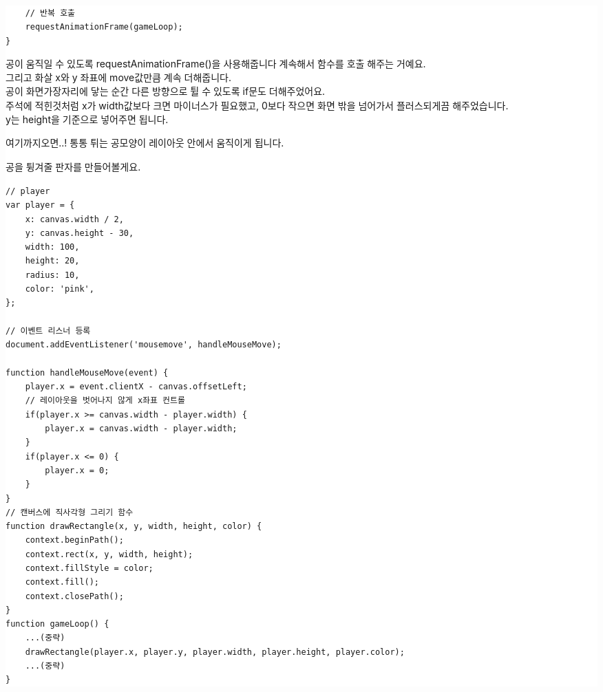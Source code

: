 ```
    // 반복 호출
    requestAnimationFrame(gameLoop);
}
```

공이 움직일 수 있도록 requestAnimationFrame()을 사용해줍니다 계속해서 함수를 호출 해주는 거예요.  
그리고 화살 x와 y 좌표에 move값만큼 계속 더해줍니다.  
공이 화면가장자리에 닿는 순간 다른 방향으로 튈 수 있도록 if문도 더해주었어요.  
주석에 적힌것처럼 x가 width값보다 크면 마이너스가 필요했고, 0보다 작으면 화면 밖을 넘어가서 플러스되게끔 해주었습니다.  
y는 height을 기준으로 넣어주면 됩니다.

여기까지오면..! 통통 튀는 공모양이 레이아웃 안에서 움직이게 됩니다.

공을 튕겨줄 판자를 만들어볼게요.

```
// player
var player = {
    x: canvas.width / 2,
    y: canvas.height - 30,
    width: 100,
    height: 20,
    radius: 10,
    color: 'pink',
};

// 이벤트 리스너 등록
document.addEventListener('mousemove', handleMouseMove);

function handleMouseMove(event) {
    player.x = event.clientX - canvas.offsetLeft;
    // 레이아웃을 벗어나지 않게 x좌표 컨트롤
    if(player.x >= canvas.width - player.width) {
        player.x = canvas.width - player.width;
    }
    if(player.x <= 0) {
        player.x = 0;
    }
}
// 캔버스에 직사각형 그리기 함수
function drawRectangle(x, y, width, height, color) {
    context.beginPath();
    context.rect(x, y, width, height);
    context.fillStyle = color;
    context.fill();
    context.closePath();
}
function gameLoop() {
    ...(중략)
    drawRectangle(player.x, player.y, player.width, player.height, player.color);
    ...(중략)
}
```

